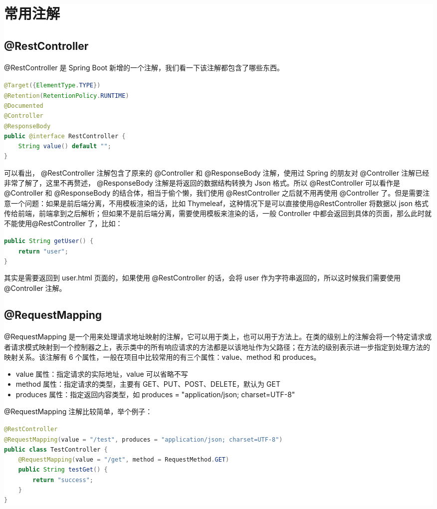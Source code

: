 ```java

```

# 常用注解

## @RestController

@RestController 是 Spring Boot 新增的一个注解，我们看一下该注解都包含了哪些东西。

```java
@Target({ElementType.TYPE})
@Retention(RetentionPolicy.RUNTIME)
@Documented
@Controller
@ResponseBody
public @interface RestController {
    String value() default "";
}
```

可以看出， @RestController 注解包含了原来的 @Controller 和 @ResponseBody 注解，使用过 Spring 的朋友对 @Controller 注解已经非常了解了，这里不再赘述， @ResponseBody 注解是将返回的数据结构转换为 Json 格式。所以 @RestController 可以看作是 @Controller 和 @ResponseBody 的结合体，相当于偷个懒，我们使用 @RestController 之后就不用再使用 @Controller 了。但是需要注意一个问题：如果是前后端分离，不用模板渲染的话，比如 Thymeleaf，这种情况下是可以直接使用@RestController 将数据以 json 格式传给前端，前端拿到之后解析；但如果不是前后端分离，需要使用模板来渲染的话，一般 Controller 中都会返回到具体的页面，那么此时就不能使用@RestController 了，比如：

```java
public String getUser() {
	return "user";
}
```

其实是需要返回到 user.html 页面的，如果使用 @RestController 的话，会将 user 作为字符串返回的，所以这时候我们需要使用 @Controller 注解。

## @RequestMapping

@RequestMapping 是一个用来处理请求地址映射的注解，它可以用于类上，也可以用于方法上。在类的级别上的注解会将一个特定请求或者请求模式映射到一个控制器之上，表示类中的所有响应请求的方法都是以该地址作为父路径；在方法的级别表示进一步指定到处理方法的映射关系。该注解有 6 个属性，一般在项目中比较常用的有三个属性：value、method 和 produces。

- value 属性：指定请求的实际地址，value 可以省略不写
- method 属性：指定请求的类型，主要有 GET、PUT、POST、DELETE，默认为 GET
- produces 属性：指定返回内容类型，如 produces = "application/json; charset=UTF-8"

@RequestMapping 注解比较简单，举个例子：

```java
@RestController
@RequestMapping(value = "/test", produces = "application/json; charset=UTF-8")
public class TestController {
    @RequestMapping(value = "/get", method = RequestMethod.GET)
    public String testGet() {
        return "success";
    }
}
```
